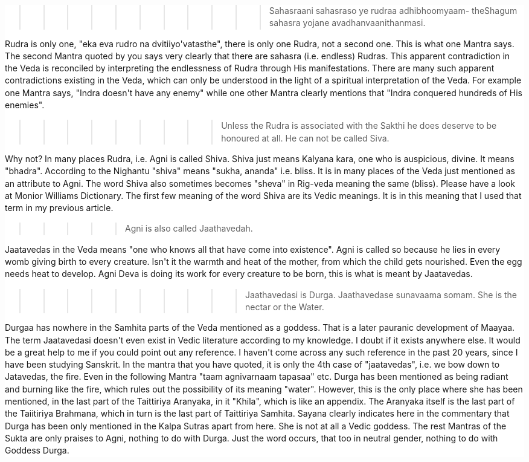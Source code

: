 >>>>>>>>>>> Sahasraani sahasraso ye rudraa adhibhoomyaam-
theShagum sahasra yojane avadhanvaanithanmasi.

Rudra is only one, "eka eva rudro na dvitiiyo'vatasthe", there is only one
Rudra, not a second one. This is what one Mantra says. The second Mantra
quoted by you says very clearly that there are sahasra (i.e. endless)
Rudras. This apparent contradiction in the Veda is reconciled by
interpreting the endlessness of Rudra through His manifestations. There
are many such apparent contradictions existing in the Veda, which can only
be understood in the light of a spiritual interpretation of the Veda. For
example one Mantra says, "Indra doesn't have any enemy" while one other
Mantra clearly mentions that "Indra conquered hundreds of His enemies".

>>>>>>>>>Unless the Rudra is associated with the Sakthi he does deserve to
be honoured at all.
He can not be called Siva.

Why not? In many places Rudra, i.e. Agni is called Shiva. Shiva just means
Kalyana kara, one who is auspicious, divine. It means "bhadra". According
to the Nighantu "shiva" means "sukha, ananda" i.e. bliss. It is in many
places of the Veda just mentioned as an attribute to Agni. The word Shiva
also sometimes becomes "sheva" in Rig-veda meaning the same (bliss).
Please have a look at Monior Williams Dictionary. The first few meaning of
the word Shiva are its Vedic meanings. It is in this meaning that I used
that term in my previous article.

>>>>>Agni is also called Jaathavedah.

Jaatavedas in the Veda means "one who knows all that have come into
existence". Agni is called so because he lies in every womb giving birth
to every creature. Isn't it the warmth and heat of the mother, from which
the child gets nourished. Even the egg needs heat to develop. Agni Deva is
doing its work for every creature to be born, this is what is meant by
Jaatavedas.

>>>>>>>>>>Jaathavedasi is Durga. Jaathavedase sunavaama somam. She is
the nectar or the Water.

Durgaa has nowhere in the Samhita parts of the Veda mentioned as a
goddess. That is a later pauranic development of Maayaa. The term
Jaatavedasi doesn't even exist in Vedic literature according to my
knowledge. I doubt if it exists anywhere else. It would be a great help to
me if you could point out any reference. I haven't come across any such
reference in the past 20 years, since I have been studying Sanskrit. In
the mantra that you have quoted, it is only the 4th case of "jaatavedas",
i.e. we bow down to Jatavedas, the fire.
Even in the following Mantra "taam agnivarnaam tapasaa" etc. Durga has
been mentioned as being radiant and burning like the fire, which rules out
the possibility of its meaning "water". However, this is the only place
where she has been mentioned, in the last part of the Taittiriya Aranyaka,
in it "Khila", which is like an appendix. The Aranyaka itself is the last
part of the Taiitiriya Brahmana, which in turn is the last part of
Taittiriya Samhita. Sayana clearly indicates here in the commentary that
Durga has been only mentioned in the Kalpa Sutras apart from here. She is
not at all a Vedic goddess. The rest Mantras of the Sukta are only praises
to Agni, nothing to do with Durga. Just the word occurs, that too in
neutral gender, nothing to do with Goddess Durga.
